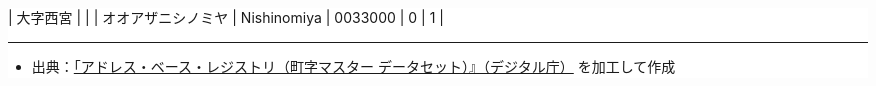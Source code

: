 | 大字西宮 |  |  | オオアザニシノミヤ | Nishinomiya | 0033000 | 0 | 1 |

---

- 出典：[「アドレス・ベース・レジストリ（町字マスター データセット）』（デジタル庁）](https://www.digital.go.jp/policies/base_registry_address/) を加工して作成